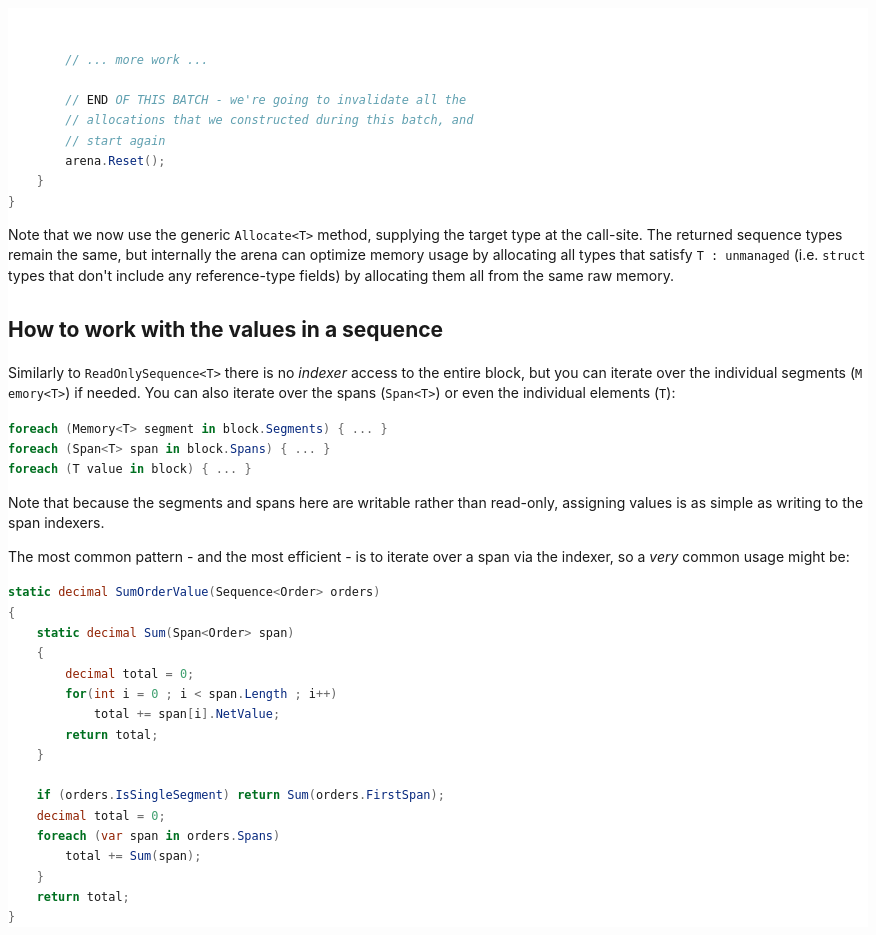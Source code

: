 ``` c#
        
        
        // ... more work ...

        // END OF THIS BATCH - we're going to invalidate all the
        // allocations that we constructed during this batch, and
        // start again
        arena.Reset();
    } 
}
```

Note that we now use the generic `Allocate<T>` method, supplying the target type at the call-site. The returned sequence types remain the same, but internally the arena can optimize memory usage by
allocating all types that satisfy `T : unmanaged` (i.e. `struct` types that don't include any reference-type fields) by allocating them all from the same raw memory.

## How to work with the values in a sequence

Similarly to `ReadOnlySequence<T>` there is no *indexer* access to the entire block, but you can iterate over the individual segments (`Memory<T>`) if needed. You can also iterate over the spans (`Span<T>`) or even the individual elements (`T`):

``` c#
foreach (Memory<T> segment in block.Segments) { ... }
foreach (Span<T> span in block.Spans) { ... }
foreach (T value in block) { ... }
```

Note that because the segments and spans here are writable rather than read-only, assigning values is as simple as writing to the span indexers.

The most common pattern - and the most efficient - is to iterate over a span via the indexer, so a *very* common usage might be:

``` c#
static decimal SumOrderValue(Sequence<Order> orders)
{
    static decimal Sum(Span<Order> span)
    {
        decimal total = 0;
        for(int i = 0 ; i < span.Length ; i++)
            total += span[i].NetValue;
        return total;
    }

    if (orders.IsSingleSegment) return Sum(orders.FirstSpan);
    decimal total = 0;
    foreach (var span in orders.Spans)
        total += Sum(span);
    }
    return total;
}
```
